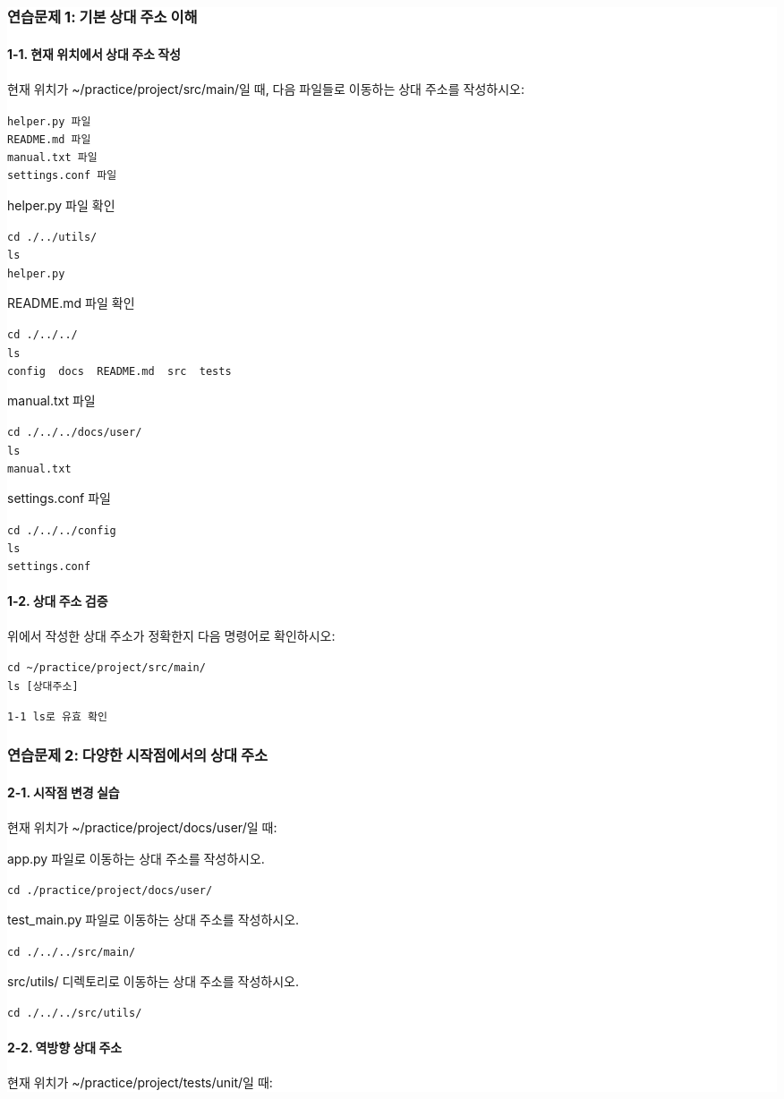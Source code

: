 ### 연습문제 1: 기본 상대 주소 이해
#### 1-1. 현재 위치에서 상대 주소 작성
현재 위치가 ~/practice/project/src/main/일 때, 다음 파일들로 이동하는 상대 주소를 작성하시오:
```shell
helper.py 파일
README.md 파일
manual.txt 파일
settings.conf 파일
```

helper.py 파일 확인
```shell
cd ./../utils/
ls
helper.py
```

README.md 파일 확인
```shell
cd ./../../
ls
config  docs  README.md  src  tests
```

manual.txt 파일
```shell
cd ./../../docs/user/
ls
manual.txt
```

settings.conf 파일
```shell
cd ./../../config
ls
settings.conf
```

#### 1-2. 상대 주소 검증
위에서 작성한 상대 주소가 정확한지 다음 명령어로 확인하시오:
```shell
cd ~/practice/project/src/main/
ls [상대주소]
```

```shell
1-1 ls로 유효 확인
```

### 연습문제 2: 다양한 시작점에서의 상대 주소
#### 2-1. 시작점 변경 실습
현재 위치가 ~/practice/project/docs/user/일 때:

app.py 파일로 이동하는 상대 주소를 작성하시오.
```shell
cd ./practice/project/docs/user/
```
test_main.py 파일로 이동하는 상대 주소를 작성하시오.
```shell
cd ./../../src/main/
```
src/utils/ 디렉토리로 이동하는 상대 주소를 작성하시오.
```shell
cd ./../../src/utils/
```
#### 2-2. 역방향 상대 주소
현재 위치가 ~/practice/project/tests/unit/일 때:
